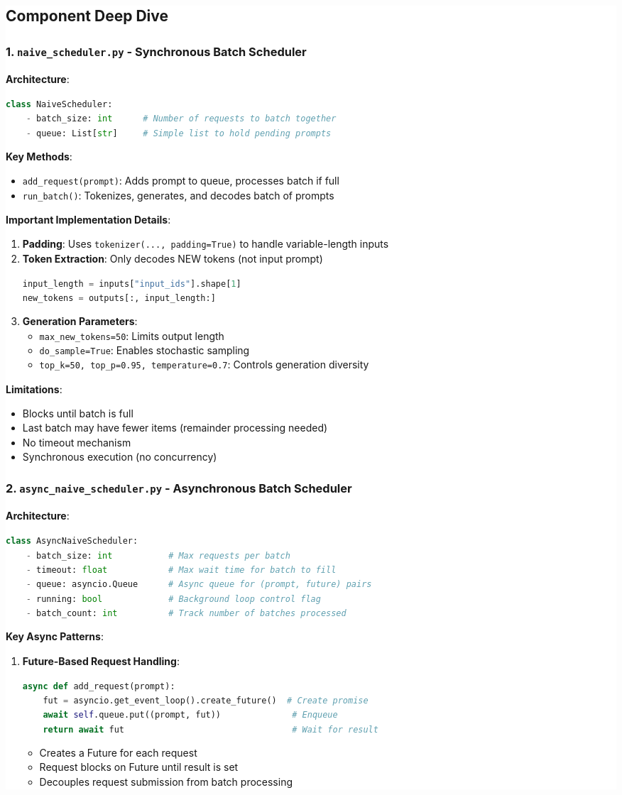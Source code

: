 ## Component Deep Dive

### 1. `naive_scheduler.py` - Synchronous Batch Scheduler

**Architecture**:
```python
class NaiveScheduler:
    - batch_size: int      # Number of requests to batch together
    - queue: List[str]     # Simple list to hold pending prompts
```

**Key Methods**:
- `add_request(prompt)`: Adds prompt to queue, processes batch if full
- `run_batch()`: Tokenizes, generates, and decodes batch of prompts

**Important Implementation Details**:
1. **Padding**: Uses `tokenizer(..., padding=True)` to handle variable-length inputs
2. **Token Extraction**: Only decodes NEW tokens (not input prompt)
   ```python
   input_length = inputs["input_ids"].shape[1]
   new_tokens = outputs[:, input_length:]
   ```
3. **Generation Parameters**:
   - `max_new_tokens=50`: Limits output length
   - `do_sample=True`: Enables stochastic sampling
   - `top_k=50, top_p=0.95, temperature=0.7`: Controls generation diversity

**Limitations**:
- Blocks until batch is full
- Last batch may have fewer items (remainder processing needed)
- No timeout mechanism
- Synchronous execution (no concurrency)

### 2. `async_naive_scheduler.py` - Asynchronous Batch Scheduler

**Architecture**:
```python
class AsyncNaiveScheduler:
    - batch_size: int           # Max requests per batch
    - timeout: float            # Max wait time for batch to fill
    - queue: asyncio.Queue      # Async queue for (prompt, future) pairs
    - running: bool             # Background loop control flag
    - batch_count: int          # Track number of batches processed
```

**Key Async Patterns**:

1. **Future-Based Request Handling**:
   ```python
   async def add_request(prompt):
       fut = asyncio.get_event_loop().create_future()  # Create promise
       await self.queue.put((prompt, fut))              # Enqueue
       return await fut                                 # Wait for result
   ```
   - Creates a Future for each request
   - Request blocks on Future until result is set
   - Decouples request submission from batch processing
